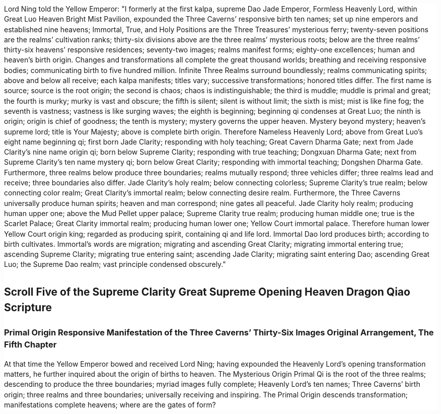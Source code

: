 Lord Ning told the Yellow Emperor: "I formerly at the first kalpa, supreme Dao Jade Emperor, Formless Heavenly Lord, within Great Luo Heaven Bright Mist Pavilion, expounded the Three Caverns’ responsive birth ten names; set up nine emperors and established nine heavens; Immortal, True, and Holy Positions are the Three Treasures’ mysterious ferry; twenty-seven positions are the realms’ cultivation ranks; thirty-six divisions above are the three realms’ mysterious roots; below are the three realms’ thirty-six heavens’ responsive residences; seventy-two images; realms manifest forms; eighty-one excellences; human and heaven’s birth origin. Changes and transformations all complete the great thousand worlds; breathing and receiving responsive bodies; communicating birth to five hundred million. Infinite Three Realms surround boundlessly; realms communicating spirits; above and below all receive; each kalpa manifests; titles vary; successive transformations; honored titles differ. The first name is source; source is the root origin; the second is chaos; chaos is indistinguishable; the third is muddle; muddle is primal and great; the fourth is murky; murky is vast and obscure; the fifth is silent; silent is without limit; the sixth is mist; mist is like fine fog; the seventh is vastness; vastness is like surging waves; the eighth is beginning; beginning qi condenses at Great Luo; the ninth is origin; origin is chief of goodness; the tenth is mystery; mystery governs the upper heaven. Mystery beyond mystery; heaven’s supreme lord; title is Your Majesty; above is complete birth origin. Therefore Nameless Heavenly Lord; above from Great Luo’s eight name beginning qi; first born Jade Clarity; responding with holy teaching; Great Cavern Dharma Gate; next from Jade Clarity’s nine name origin qi; born below Supreme Clarity; responding with true teaching; Dongxuan Dharma Gate; next from Supreme Clarity’s ten name mystery qi; born below Great Clarity; responding with immortal teaching; Dongshen Dharma Gate. Furthermore, three realms below produce three boundaries; realms mutually respond; three vehicles differ; three realms lead and receive; three boundaries also differ. Jade Clarity’s holy realm; below connecting colorless; Supreme Clarity’s true realm; below connecting color realm; Great Clarity’s immortal realm; below connecting desire realm. Furthermore, the Three Caverns universally produce human spirits; heaven and man correspond; nine gates all peaceful. Jade Clarity holy realm; producing human upper one; above the Mud Pellet upper palace; Supreme Clarity true realm; producing human middle one; true is the Scarlet Palace; Great Clarity immortal realm; producing human lower one; Yellow Court immortal palace. Therefore human lower Yellow Court origin king; regarded as producing spirit, containing qi and life lord. Immortal Dao lord produces birth; according to birth cultivates. Immortal’s words are migration; migrating and ascending Great Clarity; migrating immortal entering true; ascending Supreme Clarity; migrating true entering saint; ascending Jade Clarity; migrating saint entering Dao; ascending Great Luo; the Supreme Dao realm; vast principle condensed obscurely."

## Scroll Five of the Supreme Clarity Great Supreme Opening Heaven Dragon Qiao Scripture

### Primal Origin Responsive Manifestation of the Three Caverns’ Thirty-Six Images Original Arrangement, The Fifth Chapter

At that time the Yellow Emperor bowed and received Lord Ning; having expounded the Heavenly Lord’s opening transformation matters, he further inquired about the origin of births to heaven. The Mysterious Origin Primal Qi is the root of the three realms; descending to produce the three boundaries; myriad images fully complete; Heavenly Lord’s ten names; Three Caverns’ birth origin; three realms and three boundaries; universally receiving and inspiring. The Primal Origin descends transformation; manifestations complete heavens; where are the gates of form?
